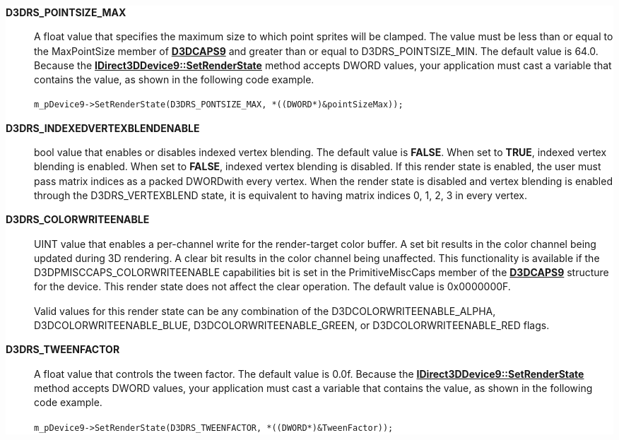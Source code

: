 </dd> <dt>

<span id="D3DRS_POINTSIZE_MAX"></span><span id="d3drs_pointsize_max"></span>**D3DRS\_POINTSIZE\_MAX**
</dt> <dd>

A float value that specifies the maximum size to which point sprites will be clamped. The value must be less than or equal to the MaxPointSize member of [**D3DCAPS9**](/windows/desktop/api/D3D9Caps/ns-d3d9caps-d3dcaps9) and greater than or equal to D3DRS\_POINTSIZE\_MIN. The default value is 64.0. Because the [**IDirect3DDevice9::SetRenderState**](https://msdn.microsoft.com/library/Bb174454(v=VS.85).aspx) method accepts DWORD values, your application must cast a variable that contains the value, as shown in the following code example.


```
m_pDevice9->SetRenderState(D3DRS_PONTSIZE_MAX, *((DWORD*)&pointSizeMax));
```



</dd> <dt>

<span id="D3DRS_INDEXEDVERTEXBLENDENABLE"></span><span id="d3drs_indexedvertexblendenable"></span>**D3DRS\_INDEXEDVERTEXBLENDENABLE**
</dt> <dd>

bool value that enables or disables indexed vertex blending. The default value is **FALSE**. When set to **TRUE**, indexed vertex blending is enabled. When set to **FALSE**, indexed vertex blending is disabled. If this render state is enabled, the user must pass matrix indices as a packed DWORDwith every vertex. When the render state is disabled and vertex blending is enabled through the D3DRS\_VERTEXBLEND state, it is equivalent to having matrix indices 0, 1, 2, 3 in every vertex.

</dd> <dt>

<span id="D3DRS_COLORWRITEENABLE"></span><span id="d3drs_colorwriteenable"></span>**D3DRS\_COLORWRITEENABLE**
</dt> <dd>

UINT value that enables a per-channel write for the render-target color buffer. A set bit results in the color channel being updated during 3D rendering. A clear bit results in the color channel being unaffected. This functionality is available if the D3DPMISCCAPS\_COLORWRITEENABLE capabilities bit is set in the PrimitiveMiscCaps member of the [**D3DCAPS9**](/windows/desktop/api/D3D9Caps/ns-d3d9caps-d3dcaps9) structure for the device. This render state does not affect the clear operation. The default value is 0x0000000F.

Valid values for this render state can be any combination of the D3DCOLORWRITEENABLE\_ALPHA, D3DCOLORWRITEENABLE\_BLUE, D3DCOLORWRITEENABLE\_GREEN, or D3DCOLORWRITEENABLE\_RED flags.

</dd> <dt>

<span id="D3DRS_TWEENFACTOR"></span><span id="d3drs_tweenfactor"></span>**D3DRS\_TWEENFACTOR**
</dt> <dd>

A float value that controls the tween factor. The default value is 0.0f. Because the [**IDirect3DDevice9::SetRenderState**](https://msdn.microsoft.com/library/Bb174454(v=VS.85).aspx) method accepts DWORD values, your application must cast a variable that contains the value, as shown in the following code example.


```
m_pDevice9->SetRenderState(D3DRS_TWEENFACTOR, *((DWORD*)&TweenFactor));
```
